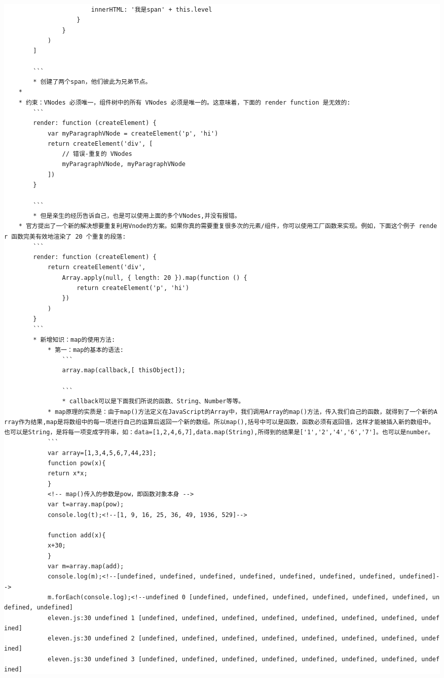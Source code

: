                             innerHTML: '我是span' + this.level
                        }
                    }
                )
            ]

            ```
            * 创建了两个span，他们彼此为兄弟节点。
        * 
        * 约束：VNodes 必须唯一，组件树中的所有 VNodes 必须是唯一的。这意味着，下面的 render function 是无效的:
            ```
            render: function (createElement) {
                var myParagraphVNode = createElement('p', 'hi')
                return createElement('div', [
                    // 错误-重复的 VNodes
                    myParagraphVNode, myParagraphVNode
                ])
            }

            ```
            * 但是亲生的经历告诉自己，也是可以使用上面的多个VNodes,并没有报错。
        * 官方提出了一个新的解决想要重复利用Vnode的方案。如果你真的需要重复很多次的元素/组件，你可以使用工厂函数来实现。例如，下面这个例子 render 函数完美有效地渲染了 20 个重复的段落:
            ```
            render: function (createElement) {
                return createElement('div',
                    Array.apply(null, { length: 20 }).map(function () {
                        return createElement('p', 'hi')
                    })
                )
            }
            ```
            * 新增知识：map的使用方法:
                * 第一：map的基本的语法:
                    ```
                    array.map(callback,[ thisObject]);

                    ```
                    * callback可以是下面我们所说的函数、String、Number等等。
                * map原理的实质是：由于map()方法定义在JavaScript的Array中，我们调用Array的map()方法，传入我们自己的函数，就得到了一个新的Array作为结果,map是将数组中的每一项进行自己的运算后返回一个新的数组。所以map(),括号中可以是函数，函数必须有返回值，这样才能被插入新的数组中。也可以是String，是将每一项变成字符串，如：data=[1,2,4,6,7],data.map(String),所得到的结果是['1','2','4','6','7']。也可以是number。
                ```
                var array=[1,3,4,5,6,7,44,23];
                function pow(x){
                return x*x;
                }
                <!-- map()传入的参数是pow，即函数对象本身 -->
                var t=array.map(pow);
                console.log(t);<!--[1, 9, 16, 25, 36, 49, 1936, 529]-->

                function add(x){
                x+30;
                }
                var m=array.map(add);
                console.log(m);<!--[undefined, undefined, undefined, undefined, undefined, undefined, undefined, undefined]-->
                m.forEach(console.log);<!--undefined 0 [undefined, undefined, undefined, undefined, undefined, undefined, undefined, undefined]
                eleven.js:30 undefined 1 [undefined, undefined, undefined, undefined, undefined, undefined, undefined, undefined]
                eleven.js:30 undefined 2 [undefined, undefined, undefined, undefined, undefined, undefined, undefined, undefined]
                eleven.js:30 undefined 3 [undefined, undefined, undefined, undefined, undefined, undefined, undefined, undefined]